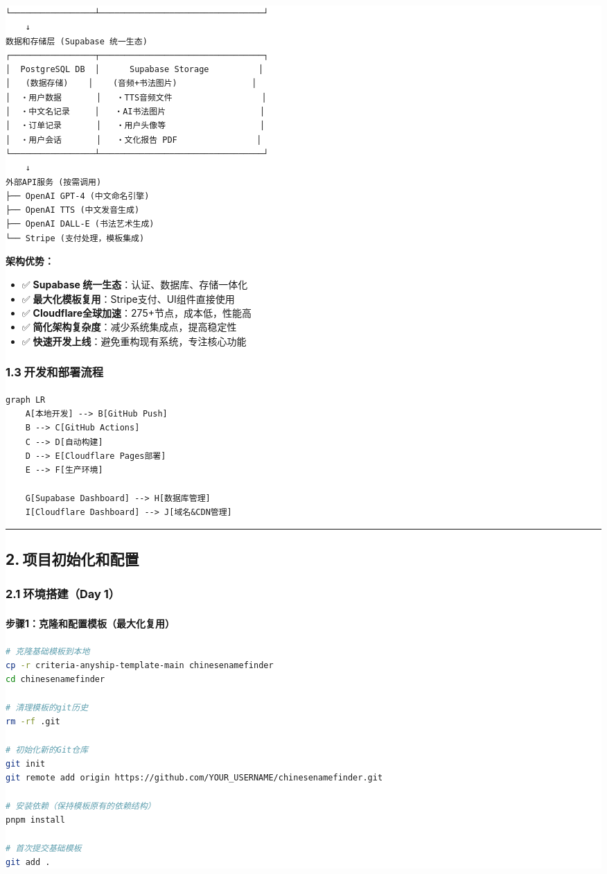 ```
└─────────────────┴─────────────────────────────────┘
    ↓
数据和存储层 (Supabase 统一生态)
┌─────────────────┬─────────────────────────────────┐
│  PostgreSQL DB  │      Supabase Storage          │
│   (数据存储)    │    (音频+书法图片)               │
│  ・用户数据       │   ・TTS音频文件                  │
│  ・中文名记录     │   ・AI书法图片                   │
│  ・订单记录       │   ・用户头像等                   │
│  ・用户会话       │   ・文化报告 PDF                │
└─────────────────┴─────────────────────────────────┘
    ↓
外部API服务 (按需调用)
├── OpenAI GPT-4 (中文命名引擎)
├── OpenAI TTS (中文发音生成)
├── OpenAI DALL-E (书法艺术生成)
└── Stripe (支付处理，模板集成)
```

**架构优势：**
- ✅ **Supabase 统一生态**：认证、数据库、存储一体化
- ✅ **最大化模板复用**：Stripe支付、UI组件直接使用
- ✅ **Cloudflare全球加速**：275+节点，成本低，性能高
- ✅ **简化架构复杂度**：减少系统集成点，提高稳定性
- ✅ **快速开发上线**：避免重构现有系统，专注核心功能

### 1.3 开发和部署流程

```mermaid
graph LR
    A[本地开发] --> B[GitHub Push]
    B --> C[GitHub Actions]
    C --> D[自动构建]
    D --> E[Cloudflare Pages部署]
    E --> F[生产环境]

    G[Supabase Dashboard] --> H[数据库管理]
    I[Cloudflare Dashboard] --> J[域名&CDN管理]
```

---

## 2. 项目初始化和配置

### 2.1 环境搭建（Day 1）

#### 步骤1：克隆和配置模板（最大化复用）
```bash
# 克隆基础模板到本地
cp -r criteria-anyship-template-main chinesenamefinder
cd chinesenamefinder

# 清理模板的git历史
rm -rf .git

# 初始化新的Git仓库
git init
git remote add origin https://github.com/YOUR_USERNAME/chinesenamefinder.git

# 安装依赖（保持模板原有的依赖结构）
pnpm install

# 首次提交基础模板
git add .
```